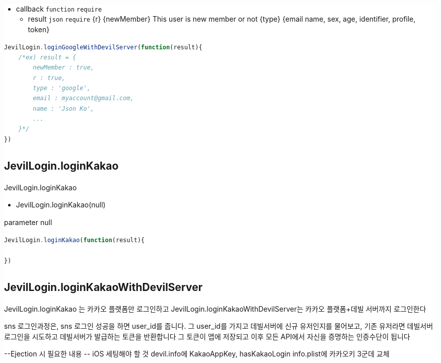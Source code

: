 - callback `function` `require` 
    - result `json` `require` {r}
{newMember} This user is new member or not
{type}
{email name, sex, age, identifier, profile, token}


```js filename="Example code"
JevilLogin.loginGoogleWithDevilServer(function(result){
    /*ex) result = {
        newMember : true,
        r : true,
        type : 'google',
        email : myaccount@gmail.com,
        name : 'Json Ko',
        ...
    }*/
})

```




## JevilLogin.loginKakao

JevilLogin.loginKakao

- JevilLogin.loginKakao(null)

parameter
null


```js filename="Example code"
JevilLogin.loginKakao(function(result){
    
})
```




## JevilLogin.loginKakaoWithDevilServer

JevilLogin.loginKakao 는 카카오 플랫폼만 로그인하고
JevilLogin.loginKakaoWithDevilServer는 카카오 플랫폼+데빌 서버까지 로그인한다

sns 로그인과정은, sns 로그인 성공을 하면 user_id를 줍니다.
그 user_id를 가지고 데빌서버에 신규 유저인지를 물어보고,
기존 유저라면 데빌서버 로그인을 시도하고 데빌서버가 발급하는 토큰을 반환합니다
그 토큰이 앱에 저장되고 이후 모든 API에서 자신을 증명하는 인증수단이 됩니다


--Ejection 시 필요한 내용 --
iOS 세팅해야 할 것 
devil.info에 KakaoAppKey, hasKakaoLogin
info.plist에 카카오키 3군데 교체
